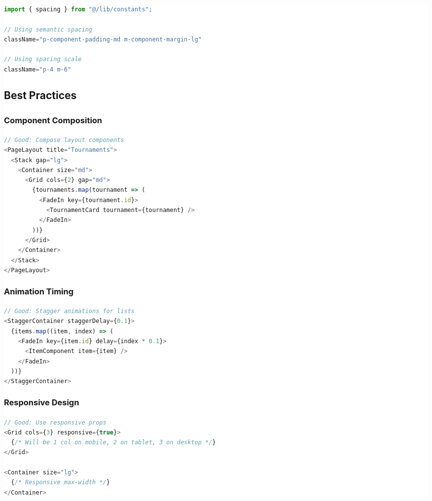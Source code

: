 ```typescript
import { spacing } from "@/lib/constants";

// Using semantic spacing
className="p-component-padding-md m-component-margin-lg"

// Using spacing scale
className="p-4 m-6"
```

## Best Practices

### Component Composition

```typescript
// Good: Compose layout components
<PageLayout title="Tournaments">
  <Stack gap="lg">
    <Container size="md">
      <Grid cols={2} gap="md">
        {tournaments.map(tournament => (
          <FadeIn key={tournament.id}>
            <TournamentCard tournament={tournament} />
          </FadeIn>
        ))}
      </Grid>
    </Container>
  </Stack>
</PageLayout>
```

### Animation Timing

```typescript
// Good: Stagger animations for lists
<StaggerContainer staggerDelay={0.1}>
  {items.map((item, index) => (
    <FadeIn key={item.id} delay={index * 0.1}>
      <ItemComponent item={item} />
    </FadeIn>
  ))}
</StaggerContainer>
```

### Responsive Design

```typescript
// Good: Use responsive props
<Grid cols={3} responsive={true}>
  {/* Will be 1 col on mobile, 2 on tablet, 3 on desktop */}
</Grid>

<Container size="lg">
  {/* Responsive max-width */}
</Container>
```